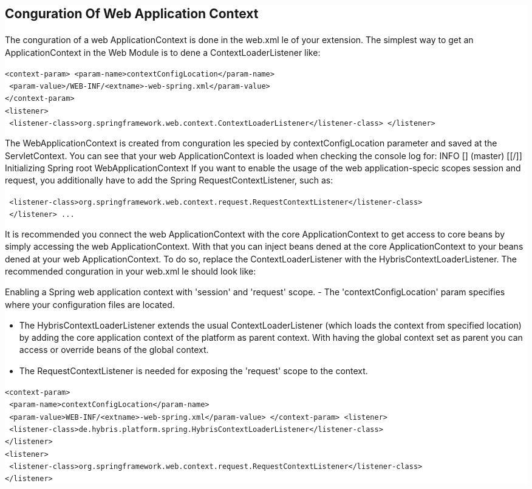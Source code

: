 ## Conguration Of Web Application Context

The conguration of a web ApplicationContext is done in the web.xml le of your extension. The simplest way to get an
ApplicationContext in the Web Module is to dene a ContextLoaderListener like:

```
<context-param> <param-name>contextConfigLocation</param-name>
 <param-value>/WEB-INF/<extname>-web-spring.xml</param-value>
</context-param>
<listener>
 <listener-class>org.springframework.web.context.ContextLoaderListener</listener-class> </listener>
```

The WebApplicationContext is created from conguration les specied by contextConfigLocation parameter and saved at the
ServletContext. You can see that your web ApplicationContext is loaded when checking the console log for:
INFO [] (master) [[/<extname>]] Initializing Spring root WebApplicationContext If you want to enable the usage of the
web application-specic scopes session and request, you additionally have to add the Spring RequestContextListener, such
as:

```
 <listener-class>org.springframework.web.context.request.RequestContextListener</listener-class>
 </listener> ...
```

It is recommended you connect the web ApplicationContext with the core ApplicationContext to get access to core beans by
simply accessing the web ApplicationContext. With that you can inject beans dened at the core ApplicationContext to your
beans dened at your web ApplicationContext. To do so, replace the ContextLoaderListener with the
HybrisContextLoaderListener. The recommended conguration in your web.xml le should look like:

Enabling a Spring web application context with 'session' and 'request' scope. - The 'contextConfigLocation' param
specifies where your configuration files are located.

- The HybrisContextLoaderListener extends the usual ContextLoaderListener (which loads the context from specified
  location) by adding the core application context of the platform as parent context. With having the global context set
  as parent you can access or override beans of the global context.

- The RequestContextListener is needed for exposing the 'request' scope to the context.

```
<context-param>
 <param-name>contextConfigLocation</param-name>
 <param-value>WEB-INF/<extname>-web-spring.xml</param-value> </context-param> <listener>
 <listener-class>de.hybris.platform.spring.HybrisContextLoaderListener</listener-class>
</listener>
<listener>
 <listener-class>org.springframework.web.context.request.RequestContextListener</listener-class>
</listener>

```

